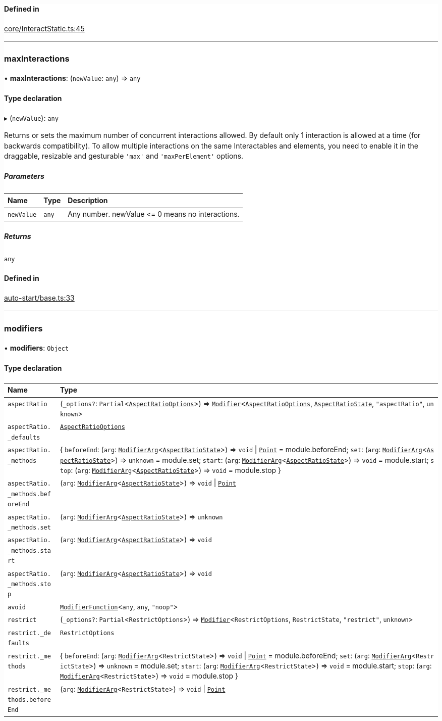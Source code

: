 #### Defined in

[core/InteractStatic.ts:45](https://github.com/TheRakeshPurohit/interact.js/blob/d3d47461/packages/@interactjs/core/InteractStatic.ts#L45)

___

### maxInteractions

• **maxInteractions**: (`newValue`: `any`) => `any`

#### Type declaration

▸ (`newValue`): `any`

Returns or sets the maximum number of concurrent interactions allowed.  By
default only 1 interaction is allowed at a time (for backwards
compatibility). To allow multiple interactions on the same Interactables and
elements, you need to enable it in the draggable, resizable and gesturable
`'max'` and `'maxPerElement'` options.

##### Parameters

| Name | Type | Description |
| :------ | :------ | :------ |
| `newValue` | `any` | Any number. newValue <= 0 means no interactions. |

##### Returns

`any`

#### Defined in

[auto-start/base.ts:33](https://github.com/TheRakeshPurohit/interact.js/blob/d3d47461/packages/@interactjs/auto-start/base.ts#L33)

___

### modifiers

• **modifiers**: `Object`

#### Type declaration

| Name | Type |
| :------ | :------ |
| `aspectRatio` | (`_options?`: `Partial`\<[`AspectRatioOptions`](modifiers_aspectRatio.AspectRatioOptions.md)\>) => [`Modifier`](modifiers_types.Modifier.md)\<[`AspectRatioOptions`](modifiers_aspectRatio.AspectRatioOptions.md), [`AspectRatioState`](../modules/modifiers_aspectRatio.md#aspectratiostate), ``"aspectRatio"``, `unknown`\> |
| `aspectRatio._defaults` | [`AspectRatioOptions`](modifiers_aspectRatio.AspectRatioOptions.md) |
| `aspectRatio._methods` | \{ `beforeEnd`: (`arg`: [`ModifierArg`](modifiers_types.ModifierArg.md)\<[`AspectRatioState`](../modules/modifiers_aspectRatio.md#aspectratiostate)\>) => `void` \| [`Point`](core_types.Point.md) = module.beforeEnd; `set`: (`arg`: [`ModifierArg`](modifiers_types.ModifierArg.md)\<[`AspectRatioState`](../modules/modifiers_aspectRatio.md#aspectratiostate)\>) => `unknown` = module.set; `start`: (`arg`: [`ModifierArg`](modifiers_types.ModifierArg.md)\<[`AspectRatioState`](../modules/modifiers_aspectRatio.md#aspectratiostate)\>) => `void` = module.start; `stop`: (`arg`: [`ModifierArg`](modifiers_types.ModifierArg.md)\<[`AspectRatioState`](../modules/modifiers_aspectRatio.md#aspectratiostate)\>) => `void` = module.stop } |
| `aspectRatio._methods.beforeEnd` | (`arg`: [`ModifierArg`](modifiers_types.ModifierArg.md)\<[`AspectRatioState`](../modules/modifiers_aspectRatio.md#aspectratiostate)\>) => `void` \| [`Point`](core_types.Point.md) |
| `aspectRatio._methods.set` | (`arg`: [`ModifierArg`](modifiers_types.ModifierArg.md)\<[`AspectRatioState`](../modules/modifiers_aspectRatio.md#aspectratiostate)\>) => `unknown` |
| `aspectRatio._methods.start` | (`arg`: [`ModifierArg`](modifiers_types.ModifierArg.md)\<[`AspectRatioState`](../modules/modifiers_aspectRatio.md#aspectratiostate)\>) => `void` |
| `aspectRatio._methods.stop` | (`arg`: [`ModifierArg`](modifiers_types.ModifierArg.md)\<[`AspectRatioState`](../modules/modifiers_aspectRatio.md#aspectratiostate)\>) => `void` |
| `avoid` | [`ModifierFunction`](modifiers_types.ModifierFunction.md)\<`any`, `any`, ``"noop"``\> |
| `restrict` | (`_options?`: `Partial`\<`RestrictOptions`\>) => [`Modifier`](modifiers_types.Modifier.md)\<`RestrictOptions`, `RestrictState`, ``"restrict"``, `unknown`\> |
| `restrict._defaults` | `RestrictOptions` |
| `restrict._methods` | \{ `beforeEnd`: (`arg`: [`ModifierArg`](modifiers_types.ModifierArg.md)\<`RestrictState`\>) => `void` \| [`Point`](core_types.Point.md) = module.beforeEnd; `set`: (`arg`: [`ModifierArg`](modifiers_types.ModifierArg.md)\<`RestrictState`\>) => `unknown` = module.set; `start`: (`arg`: [`ModifierArg`](modifiers_types.ModifierArg.md)\<`RestrictState`\>) => `void` = module.start; `stop`: (`arg`: [`ModifierArg`](modifiers_types.ModifierArg.md)\<`RestrictState`\>) => `void` = module.stop } |
| `restrict._methods.beforeEnd` | (`arg`: [`ModifierArg`](modifiers_types.ModifierArg.md)\<`RestrictState`\>) => `void` \| [`Point`](core_types.Point.md) |